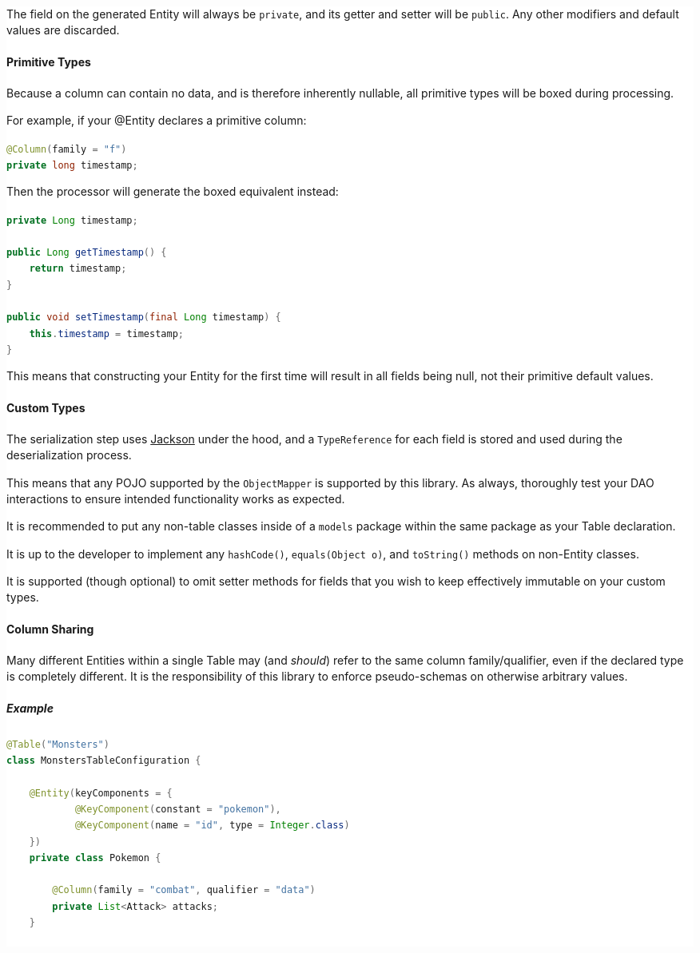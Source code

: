 The field on the generated Entity will always be `private`, and its getter and setter will be `public`. Any other modifiers and default values are discarded.

#### Primitive Types

Because a column can contain no data, and is therefore inherently nullable, all primitive types will be boxed during processing.

For example, if your @Entity declares a primitive column:

```java
@Column(family = "f")
private long timestamp;
```

Then the processor will generate the boxed equivalent instead:

```java
private Long timestamp;

public Long getTimestamp() {
    return timestamp;
}

public void setTimestamp(final Long timestamp) {
    this.timestamp = timestamp;
}
```

This means that constructing your Entity for the first time will result in all fields being null, not their primitive default values.

#### Custom Types

The serialization step uses [Jackson](https://github.com/FasterXML/jackson) under the hood, and a `TypeReference` for each field is stored and used during the deserialization process.

This means that any POJO supported by the `ObjectMapper` is supported by this library. As always, thoroughly test your DAO interactions to ensure intended functionality works as expected.

It is recommended to put any non-table classes inside of a `models` package within the same package as your Table declaration.

It is up to the developer to implement any `hashCode()`, `equals(Object o)`, and `toString()` methods on non-Entity classes.

It is supported (though optional) to omit setter methods for fields that you wish to keep effectively immutable on your custom types.

#### Column Sharing

Many different Entities within a single Table may (and _should_) refer to the same column family/qualifier, even if the declared type is completely different. It is the responsibility of this library to enforce pseudo-schemas on otherwise arbitrary values.

##### Example

```java
@Table("Monsters")
class MonstersTableConfiguration {
    
    @Entity(keyComponents = {
            @KeyComponent(constant = "pokemon"),
            @KeyComponent(name = "id", type = Integer.class)
    })
    private class Pokemon {
        
        @Column(family = "combat", qualifier = "data")
        private List<Attack> attacks;
    }
    
```